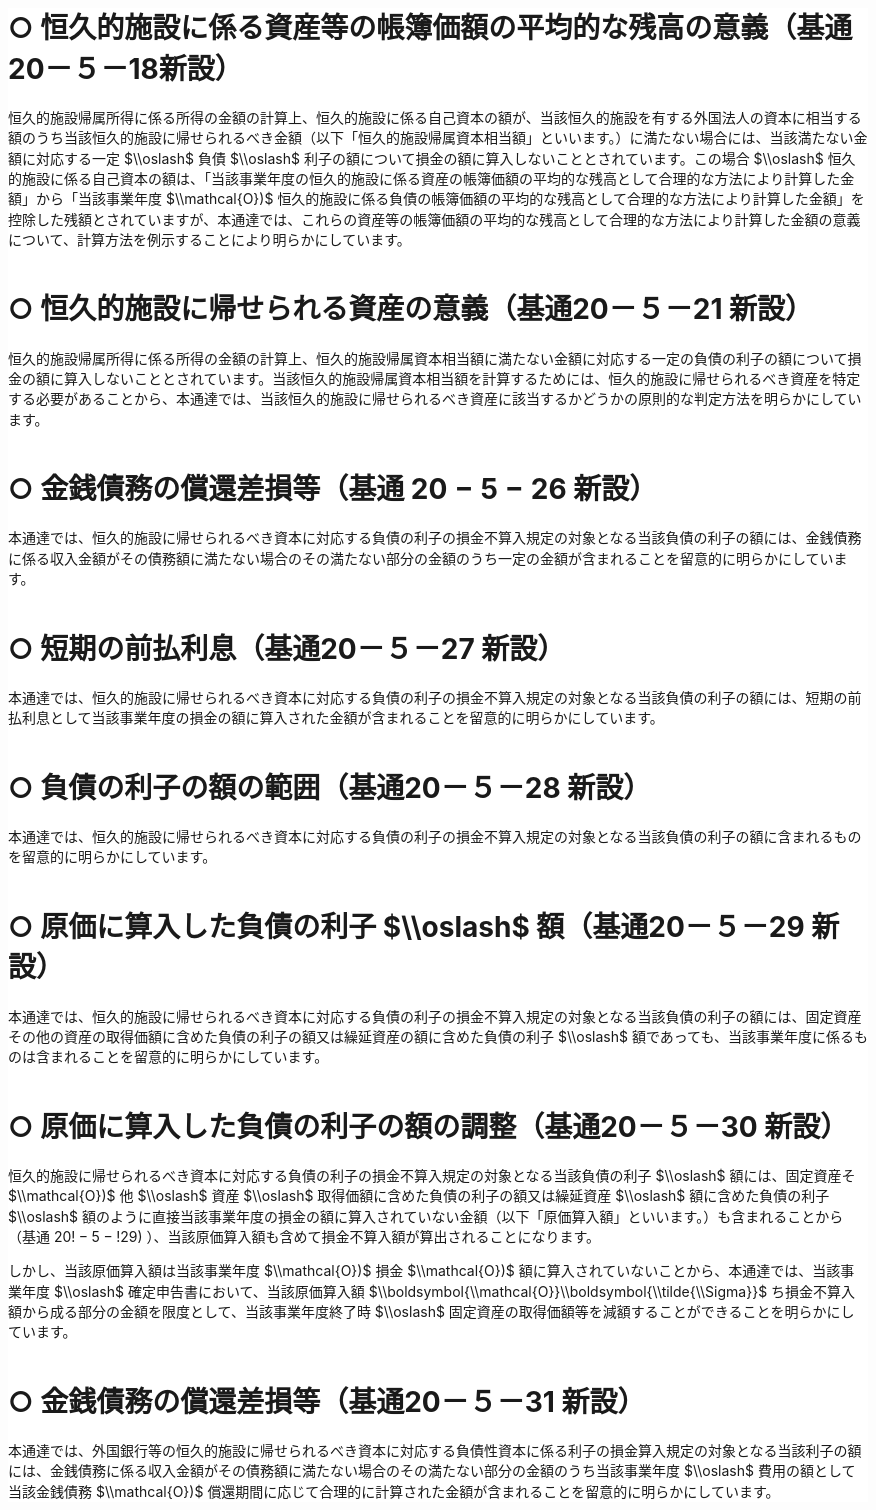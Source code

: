 # ○ 恒久的施設に係る資産等の帳簿価額の平均的な残高の意義（基通20－５－18新設）

恒久的施設帰属所得に係る所得の金額の計算上、恒久的施設に係る自己資本の額が、当該恒久的施設を有する外国法人の資本に相当する額のうち当該恒久的施設に帰せられるべき金額（以下「恒久的施設帰属資本相当額」といいます。）に満たない場合には、当該満たない金額に対応する一定 $\\oslash$ 負債 $\\oslash$ 利子の額について損金の額に算入しないこととされています。この場合 $\\oslash$ 恒久的施設に係る自己資本の額は、「当該事業年度の恒久的施設に係る資産の帳簿価額の平均的な残高として合理的な方法により計算した金額」から「当該事業年度 $\\mathcal{O})$ 恒久的施設に係る負債の帳簿価額の平均的な残高として合理的な方法により計算した金額」を控除した残額とされていますが、本通達では、これらの資産等の帳簿価額の平均的な残高として合理的な方法により計算した金額の意義について、計算方法を例示することにより明らかにしています。

# ○ 恒久的施設に帰せられる資産の意義（基通20－５－21 新設）

恒久的施設帰属所得に係る所得の金額の計算上、恒久的施設帰属資本相当額に満たない金額に対応する一定の負債の利子の額について損金の額に算入しないこととされています。当該恒久的施設帰属資本相当額を計算するためには、恒久的施設に帰せられるべき資産を特定する必要があることから、本通達では、当該恒久的施設に帰せられるべき資産に該当するかどうかの原則的な判定方法を明らかにしています。

# ○ 金銭債務の償還差損等（基通 $20-5-26$ 新設）

本通達では、恒久的施設に帰せられるべき資本に対応する負債の利子の損金不算入規定の対象となる当該負債の利子の額には、金銭債務に係る収入金額がその債務額に満たない場合のその満たない部分の金額のうち一定の金額が含まれることを留意的に明らかにしています。

# ○ 短期の前払利息（基通20－５－27 新設）

本通達では、恒久的施設に帰せられるべき資本に対応する負債の利子の損金不算入規定の対象となる当該負債の利子の額には、短期の前払利息として当該事業年度の損金の額に算入された金額が含まれることを留意的に明らかにしています。

# ○ 負債の利子の額の範囲（基通20－５－28 新設）

本通達では、恒久的施設に帰せられるべき資本に対応する負債の利子の損金不算入規定の対象となる当該負債の利子の額に含まれるものを留意的に明らかにしています。

# ○ 原価に算入した負債の利子 $\\oslash$ 額（基通20－５－29 新設）

本通達では、恒久的施設に帰せられるべき資本に対応する負債の利子の損金不算入規定の対象となる当該負債の利子の額には、固定資産その他の資産の取得価額に含めた負債の利子の額又は繰延資産の額に含めた負債の利子 $\\oslash$ 額であっても、当該事業年度に係るものは含まれることを留意的に明らかにしています。

# ○ 原価に算入した負債の利子の額の調整（基通20－５－30 新設）

恒久的施設に帰せられるべき資本に対応する負債の利子の損金不算入規定の対象となる当該負債の利子 $\\oslash$ 額には、固定資産そ $\\mathcal{O})$ 他 $\\oslash$ 資産 $\\oslash$ 取得価額に含めた負債の利子の額又は繰延資産 $\\oslash$ 額に含めた負債の利子 $\\oslash$ 額のように直接当該事業年度の損金の額に算入されていない金額（以下「原価算入額」といいます。）も含まれることから（基通 $20!-5-!29)$ ）、当該原価算入額も含めて損金不算入額が算出されることになります。

しかし、当該原価算入額は当該事業年度 $\\mathcal{O})$ 損金 $\\mathcal{O})$ 額に算入されていないことから、本通達では、当該事業年度 $\\oslash$ 確定申告書において、当該原価算入額 $\\boldsymbol{\\mathcal{O}}\\boldsymbol{\\tilde{\\Sigma}}$ ち損金不算入額から成る部分の金額を限度として、当該事業年度終了時 $\\oslash$ 固定資産の取得価額等を減額することができることを明らかにしています。

# ○ 金銭債務の償還差損等（基通20－５－31 新設）

本通達では、外国銀行等の恒久的施設に帰せられるべき資本に対応する負債性資本に係る利子の損金算入規定の対象となる当該利子の額には、金銭債務に係る収入金額がその債務額に満たない場合のその満たない部分の金額のうち当該事業年度 $\\oslash$ 費用の額として当該金銭債務 $\\mathcal{O})$ 償還期間に応じて合理的に計算された金額が含まれることを留意的に明らかにしています。
